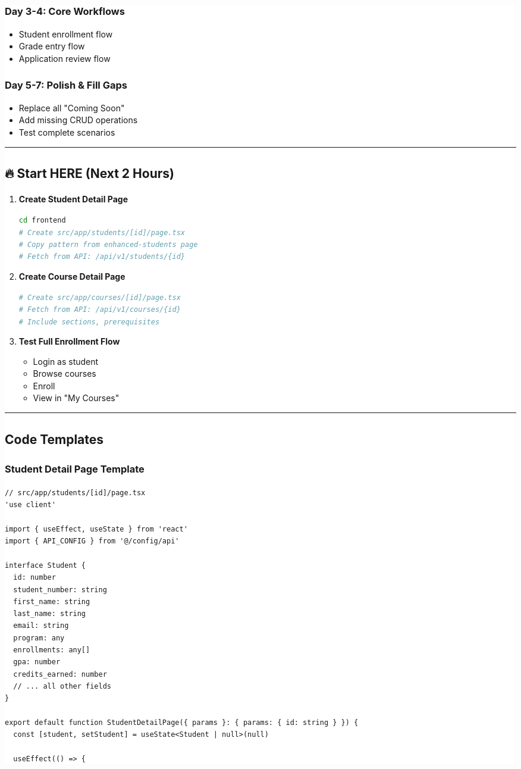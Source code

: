 ### Day 3-4: Core Workflows
- Student enrollment flow
- Grade entry flow
- Application review flow

### Day 5-7: Polish & Fill Gaps
- Replace all "Coming Soon"
- Add missing CRUD operations
- Test complete scenarios

---

## 🔥 Start HERE (Next 2 Hours)

1. **Create Student Detail Page**
   ```bash
   cd frontend
   # Create src/app/students/[id]/page.tsx
   # Copy pattern from enhanced-students page
   # Fetch from API: /api/v1/students/{id}
   ```

2. **Create Course Detail Page**
   ```bash
   # Create src/app/courses/[id]/page.tsx
   # Fetch from API: /api/v1/courses/{id}
   # Include sections, prerequisites
   ```

3. **Test Full Enrollment Flow**
   - Login as student
   - Browse courses
   - Enroll
   - View in "My Courses"

---

## Code Templates

### Student Detail Page Template
```tsx
// src/app/students/[id]/page.tsx
'use client'

import { useEffect, useState } from 'react'
import { API_CONFIG } from '@/config/api'

interface Student {
  id: number
  student_number: string
  first_name: string
  last_name: string
  email: string
  program: any
  enrollments: any[]
  gpa: number
  credits_earned: number
  // ... all other fields
}

export default function StudentDetailPage({ params }: { params: { id: string } }) {
  const [student, setStudent] = useState<Student | null>(null)

  useEffect(() => {
```